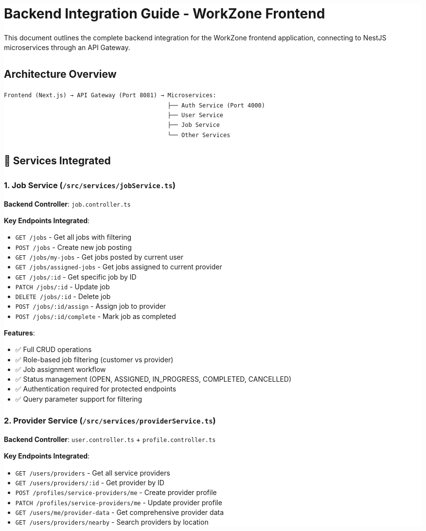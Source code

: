 # Backend Integration Guide - WorkZone Frontend

This document outlines the complete backend integration for the WorkZone frontend application, connecting to NestJS microservices through an API Gateway.

## Architecture Overview

```
Frontend (Next.js) → API Gateway (Port 8081) → Microservices:
                                               ├── Auth Service (Port 4000)
                                               ├── User Service  
                                               ├── Job Service
                                               └── Other Services
```

## 🔧 Services Integrated

### 1. Job Service (`/src/services/jobService.ts`)

**Backend Controller**: `job.controller.ts`

**Key Endpoints Integrated**:
- `GET /jobs` - Get all jobs with filtering
- `POST /jobs` - Create new job posting
- `GET /jobs/my-jobs` - Get jobs posted by current user
- `GET /jobs/assigned-jobs` - Get jobs assigned to current provider
- `GET /jobs/:id` - Get specific job by ID
- `PATCH /jobs/:id` - Update job
- `DELETE /jobs/:id` - Delete job
- `POST /jobs/:id/assign` - Assign job to provider
- `POST /jobs/:id/complete` - Mark job as completed

**Features**:
- ✅ Full CRUD operations
- ✅ Role-based job filtering (customer vs provider)
- ✅ Job assignment workflow
- ✅ Status management (OPEN, ASSIGNED, IN_PROGRESS, COMPLETED, CANCELLED)
- ✅ Authentication required for protected endpoints
- ✅ Query parameter support for filtering

### 2. Provider Service (`/src/services/providerService.ts`)

**Backend Controller**: `user.controller.ts` + `profile.controller.ts`

**Key Endpoints Integrated**:
- `GET /users/providers` - Get all service providers
- `GET /users/providers/:id` - Get provider by ID
- `POST /profiles/service-providers/me` - Create provider profile
- `PATCH /profiles/service-providers/me` - Update provider profile
- `GET /users/me/provider-data` - Get comprehensive provider data
- `GET /users/providers/nearby` - Search providers by location
